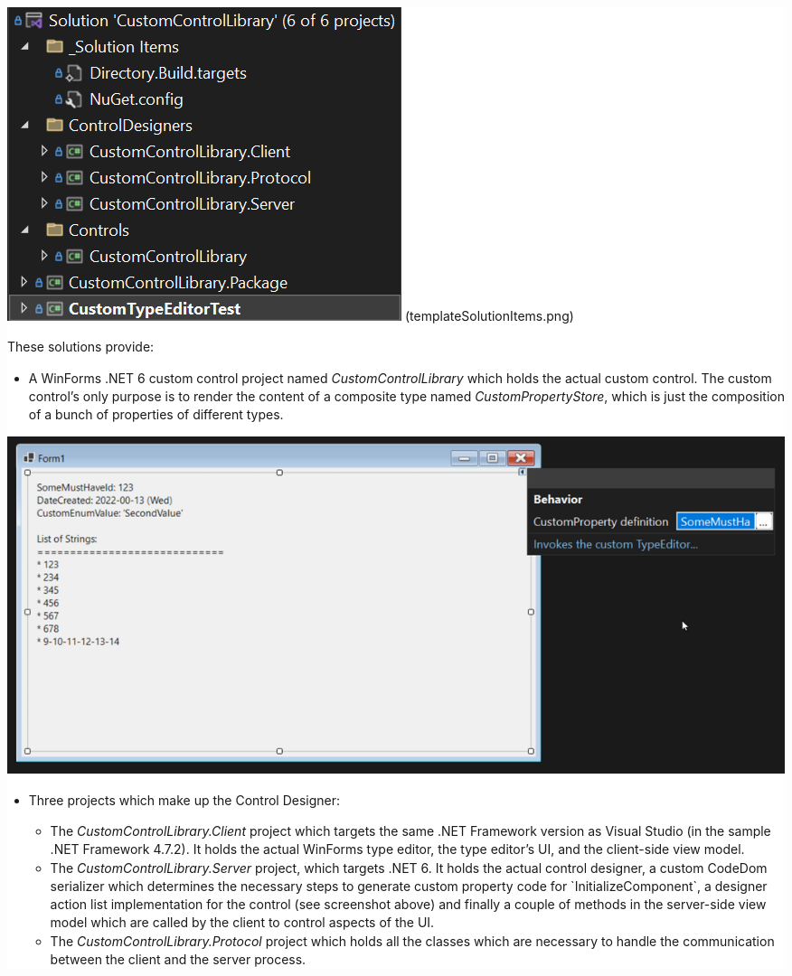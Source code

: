 ![Text Description automatically generated](media/28277ed906d3dcd6bc91f902b31e2850.png)
(templateSolutionItems.png)

These solutions provide:

* A WinForms .NET 6 custom control project named *CustomControlLibrary* which
  holds the actual custom control. The custom control’s only purpose is to
  render the content of a composite type named *CustomPropertyStore*, which is
  just the composition of a bunch of properties of different types.

![Graphical user interface, application, Word Description automatically generated](media/d2b653b9baa51298dea3cf835a8ae629.png)

* Three projects which make up the Control Designer:

  * The *CustomControlLibrary.Client* project which targets the same .NET Framework version as Visual Studio (in the sample .NET Framework 4.7.2). It holds the actual WinForms type editor, the type editor’s UI, and the client-side view model.
  * The *CustomControlLibrary.Server* project, which targets .NET 6. It holds the actual control designer, a custom CodeDom serializer which        determines the necessary steps to generate custom property code for \`InitializeComponent\`, a designer action list implementation for the control (see screenshot above) and finally a couple of methods in the server-side view model which are called by the client to control aspects of the UI.
  * The *CustomControlLibrary.Protocol* project which holds all the classes which are necessary to handle the communication between the client and the server process.
